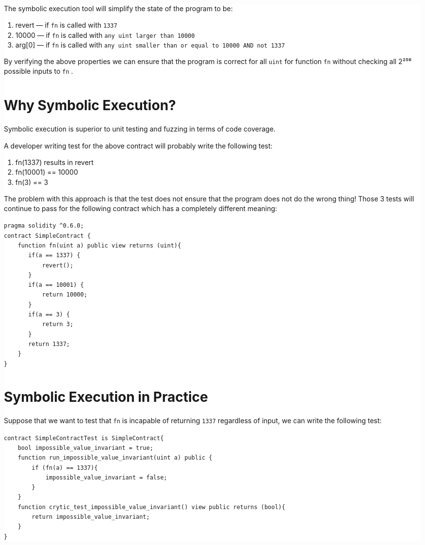 The symbolic execution tool will simplify the state of the program to be:

1. revert — if `fn` is called with `1337`
2. 10000 — if `fn` is called with `any uint larger than 10000`
3. arg\[0] — if `fn` is called with `any uint smaller than or equal to 10000 AND not 1337`

By verifying the above properties we can ensure that the program is correct for all `uint` for function `fn` without checking all 2²⁵⁶ possible inputs to `fn` .

# Why Symbolic Execution?

Symbolic execution is superior to unit testing and fuzzing in terms of code coverage.

A developer writing test for the above contract will probably write the following test:

1. fn(1337) results in revert
2. fn(10001) == 10000
3. fn(3) == 3

The problem with this approach is that the test does not ensure that the program does not do the wrong thing! Those 3 tests will continue to pass for the following contract which has a completely different meaning:

```
pragma solidity ^0.6.0;
contract SimpleContract {
    function fn(uint a) public view returns (uint){
       if(a == 1337) {
           revert();
       }
       if(a == 10001) {
           return 10000;
       }
       if(a == 3) {
           return 3;
       }
       return 1337;
    }
}
```

# Symbolic Execution in Practice

Suppose that we want to test that `fn` is incapable of returning `1337` regardless of input, we can write the following test:

```
contract SimpleContractTest is SimpleContract{
    bool impossible_value_invariant = true;
    function run_impossible_value_invariant(uint a) public {
        if (fn(a) == 1337){
            impossible_value_invariant = false;
        }
    }
    function crytic_test_impossible_value_invariant() view public returns (bool){
        return impossible_value_invariant;
    }
}
```
